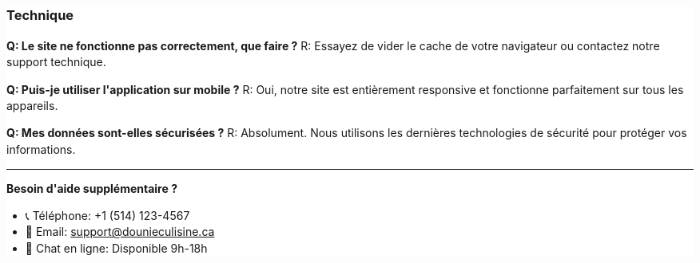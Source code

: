 ### Technique

**Q: Le site ne fonctionne pas correctement, que faire ?**
R: Essayez de vider le cache de votre navigateur ou contactez notre support technique.

**Q: Puis-je utiliser l'application sur mobile ?**
R: Oui, notre site est entièrement responsive et fonctionne parfaitement sur tous les appareils.

**Q: Mes données sont-elles sécurisées ?**
R: Absolument. Nous utilisons les dernières technologies de sécurité pour protéger vos informations.

---

**Besoin d'aide supplémentaire ?**
- 📞 Téléphone: +1 (514) 123-4567
- 📧 Email: support@dounieculisine.ca
- 💬 Chat en ligne: Disponible 9h-18h